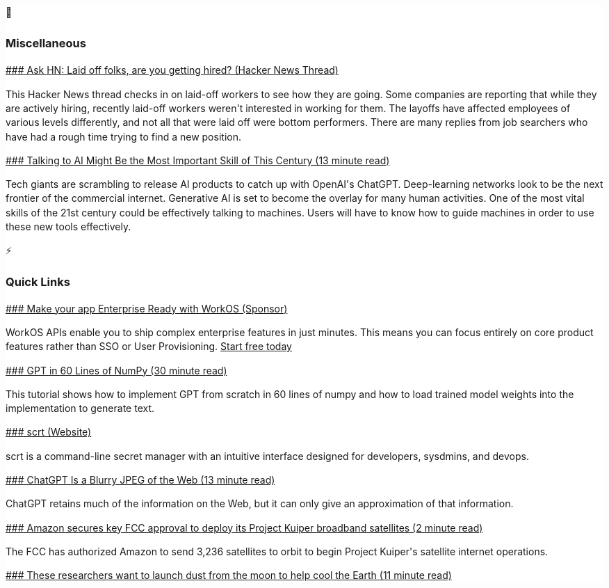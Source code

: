 🎁

### Miscellaneous

[### Ask HN: Laid off folks, are you getting hired? (Hacker News Thread)](https://news.ycombinator.com/item?id=34725047)

This Hacker News thread checks in on laid-off workers to see how they are going. Some companies are reporting that while they are actively hiring, recently laid-off workers weren't interested in working for them. The layoffs have affected employees of various levels differently, and not all that were laid off were bottom performers. There are many replies from job searchers who have had a rough time trying to find a new position.

[### Talking to AI Might Be the Most Important Skill of This Century (13 minute read)](https://archive.ph/xm3Ck?utm_source=tldrnewsletter)

Tech giants are scrambling to release AI products to catch up with OpenAI's ChatGPT. Deep-learning networks look to be the next frontier of the commercial internet. Generative AI is set to become the overlay for many human activities. One of the most vital skills of the 21st century could be effectively talking to machines. Users will have to know how to guide machines in order to use these new tools effectively.

⚡

### Quick Links

[### Make your app Enterprise Ready with WorkOS (Sponsor)](https://workos.com/?utm_source=tldr&amp;utm_medium=newsletter&amp;utm_campaign=tldr-2023)

WorkOS APIs enable you to ship complex enterprise features in just minutes. This means you can focus entirely on core product features rather than SSO or User Provisioning. [Start free today](https://workos.com/?utm_source=tldr&utm_medium=newsletter&utm_campaign=tldr-2023)

[### GPT in 60 Lines of NumPy (30 minute read)](https://jaykmody.com/blog/gpt-from-scratch/?utm_source=tldrnewsletter)

This tutorial shows how to implement GPT from scratch in 60 lines of numpy and how to load trained model weights into the implementation to generate text.

[### scrt (Website)](https://scrt.run/?utm_source=tldrnewsletter)

scrt is a command-line secret manager with an intuitive interface designed for developers, sysdmins, and devops.

[### ChatGPT Is a Blurry JPEG of the Web (13 minute read)](https://archive.ph/VbwGB?utm_source=tldrnewsletter)

ChatGPT retains much of the information on the Web, but it can only give an approximation of that information.

[### Amazon secures key FCC approval to deploy its Project Kuiper broadband satellites (2 minute read)](https://www.engadget.com/amazon-secures-fcc-approval-project-kuiper-broadband-satellites-071817672.html?utm_source=tldrnewsletter)

The FCC has authorized Amazon to send 3,236 satellites to orbit to begin Project Kuiper's satellite internet operations.

[### These researchers want to launch dust from the moon to help cool the Earth (11 minute read)](https://archive.ph/vjbf0?utm_source=tldrnewsletter)
